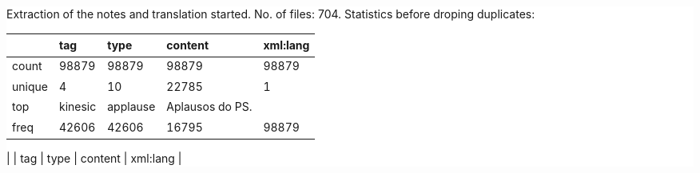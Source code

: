 Extraction of the notes and translation started.
No. of files: 704.
Statistics before droping duplicates:



|        | tag     | type     | content         | xml:lang   |
|:-------|:--------|:---------|:----------------|:-----------|
| count  | 98879   | 98879    | 98879           | 98879      |
| unique | 4       | 10       | 22785           | 1          |
| top    | kinesic | applause | Aplausos do PS. |            |
| freq   | 42606   | 42606    | 16795           | 98879      |


|    | tag   | type    | content                                                                                                                                                                                                                                                                                                                                                                                                                                                                                                                                                                                                                                                                                                                                                                                                                                                                                                                                                                                                                                                                                                                                                                                                                                                                                                                                                                                                                                                                                                                                                                                                                                                                                                                                                                                                                                                                                                                                                                                                                                                                                                                                                                                                                                                                                                                                                                                                                                                                                                                                                                                                                                                                                                                                                                                                                                                                                                                                                                                                                                                                                                                                                                                                                                                                                                                                                                                                                                                                                                                                                                                                                                                                                                                                                                                                                                                                                                                                                                                                                                                                                                                                                             | xml:lang   |